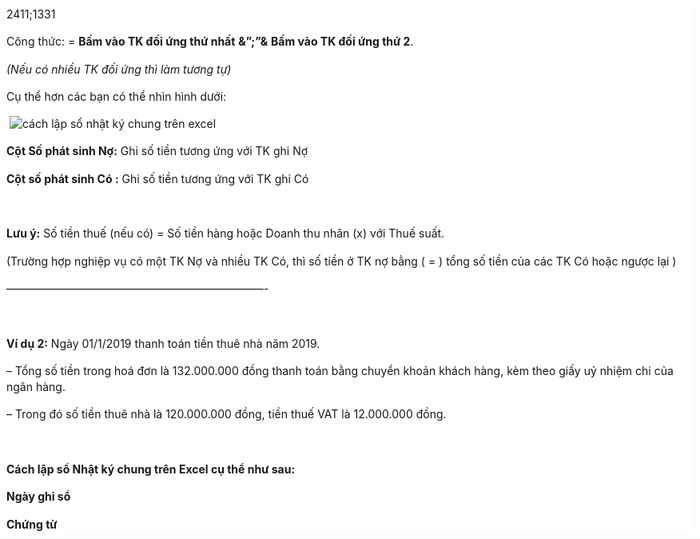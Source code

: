 



2411;1331





Công thức: = **Bấm vào TK đối ứng thứ nhất** **&”;”&** **Bấm vào TK đối ứng thứ 2**.  

*(Nếu có nhiều TK đối ứng thì làm tương tự)*







  

Cụ thể hơn các bạn có thể nhìn hình dưới:


 ![cách lập sổ nhật ký chung trên excel](https://hddtvn.com/wp-content/uploads/2021/01/cach-lap-so-nhat-ky-chung-tren-excel.png "cách lập sổ nhật ký chung trên excel")


**Cột Số phát sinh Nợ:** Ghi số tiền tương ứng với TK ghi Nợ  

**Cột số phát sinh Có :** Ghi số tiền tương ứng với TK ghi Có  

  

  

**Lưu ý:** Số tiền thuế (nếu có) = Số tiền hàng hoặc Doanh thu nhân (x) với Thuế suất.  

 (Trường hợp nghiệp vụ có một TK Nợ và nhiều TK Có, thì số tiền ở TK nợ bằng ( = ) tổng số tiền của các TK Có hoặc ngược lại )

———————————————————————-  

  



**Ví dụ 2:** Ngày 01/1/2019 thanh toán tiền thuê nhà năm 2019.  

 – Tổng số tiền trong hoá đơn là 132.000.000 đồng thanh toán bằng chuyển khoản khách hàng, kèm theo giấy uỷ nhiệm chi của ngân hàng.  

 – Trong đó số tiền thuê nhà là 120.000.000 đồng, tiền thuế VAT là 12.000.000 đồng.    

  



**Cách lập sổ Nhật ký chung trên Excel cụ thể như sau:**







**Ngày ghi sổ**





**Chứng từ**



